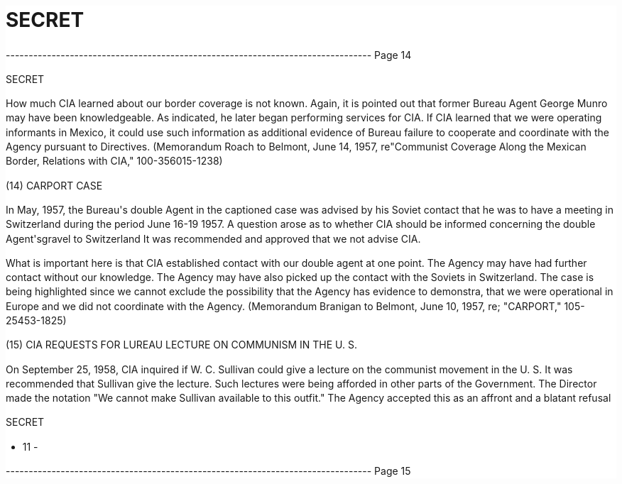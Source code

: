 # SECRET


-------------------------------------------------------------------------------- Page 14

SECRET

How much CIA learned about our border coverage
is not known. Again, it is pointed out that former
Bureau Agent George Munro may have been knowledgeable.
As indicated, he later began performing services for
CIA. If CIA learned that we were operating informants
in Mexico, it could use such information as additional
evidence of Bureau failure to cooperate and coordinate
with the Agency pursuant to Directives. (Memorandum
Roach to Belmont, June 14, 1957, re"Communist Coverage
Along the Mexican Border, Relations with CIA,"
100-356015-1238)

(14) CARPORT CASE

In May, 1957, the Bureau's double Agent in the
captioned case was advised by his Soviet contact that he
was to have a meeting in Switzerland during the period
June 16-19 1957. A question arose as to whether CIA
should be informed concerning the double Agent'sgravel
to Switzerland It was recommended and approved that we
not advise CIA.

What is important here is that CIA established
contact with our double agent at one point. The Agency
may have had further contact without our knowledge. The
Agency may have also picked up the contact with the Soviets
in Switzerland. The case is being highlighted since we
cannot exclude the possibility that the Agency has evidence
to demonstra, that we were operational in Europe and we
did not coordinate with the Agency. (Memorandum Branigan
to Belmont, June 10, 1957, re; "CARPORT," 105-25453-1825)

(15) CIA REQUESTS FOR LUREAU LECTURE ON COMMUNISM IN THE U. S.

On September 25, 1958, CIA inquired if W. C.
Sullivan could give a lecture on the communist movement
in the U. S. It was recommended that Sullivan give the
lecture. Such lectures were being afforded in other parts
of the Government. The Director made the notation "We
cannot make Sullivan available to this outfit." The
Agency accepted this as an affront and a blatant refusal

SECRET

- 11 -


-------------------------------------------------------------------------------- Page 15
